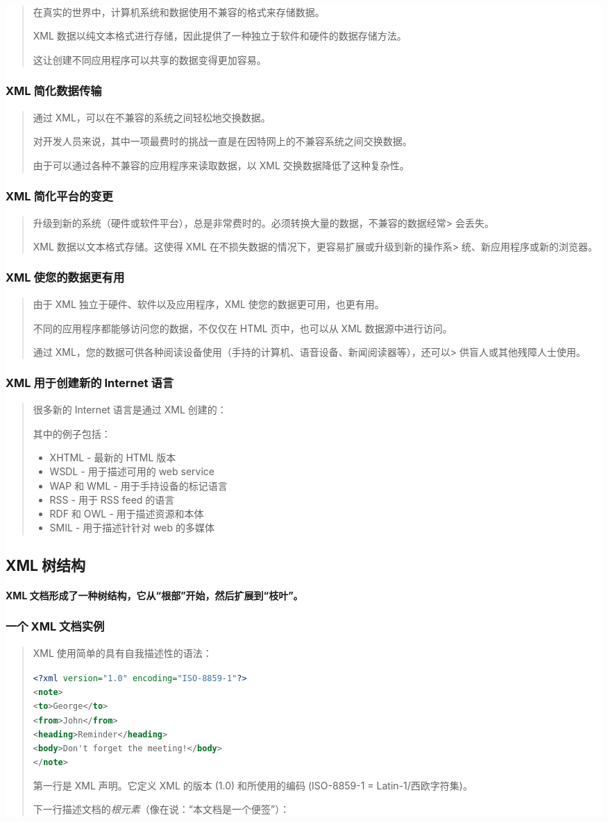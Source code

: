> 在真实的世界中，计算机系统和数据使用不兼容的格式来存储数据。
> 
> XML 数据以纯文本格式进行存储，因此提供了一种独立于软件和硬件的数据存储方法。
> 
> 这让创建不同应用程序可以共享的数据变得更加容易。

### XML 简化数据传输
> 
> 通过 XML，可以在不兼容的系统之间轻松地交换数据。
> 
> 对开发人员来说，其中一项最费时的挑战一直是在因特网上的不兼容系统之间交换数据。
> 
> 由于可以通过各种不兼容的应用程序来读取数据，以 XML 交换数据降低了这种复杂性。
### XML 简化平台的变更

> 升级到新的系统（硬件或软件平台），总是非常费时的。必须转换大量的数据，不兼容的数据经常> 会丢失。
> 
> XML 数据以文本格式存储。这使得 XML 在不损失数据的情况下，更容易扩展或升级到新的操作系> 统、新应用程序或新的浏览器。

### XML 使您的数据更有用
> 
> 由于 XML 独立于硬件、软件以及应用程序，XML 使您的数据更可用，也更有用。
> 
> 不同的应用程序都能够访问您的数据，不仅仅在 HTML 页中，也可以从 XML 数据源中进行访问。
> 
> 通过 XML，您的数据可供各种阅读设备使用（手持的计算机、语音设备、新闻阅读器等），还可以> 供盲人或其他残障人士使用。
### XML 用于创建新的 Internet 语言
> 
> 很多新的 Internet 语言是通过 XML 创建的：
> 
> 其中的例子包括：
> 
> - XHTML - 最新的 HTML 版本
> - WSDL - 用于描述可用的 web service
> - WAP 和 WML - 用于手持设备的标记语言
> - RSS - 用于 RSS feed 的语言
> - RDF 和 OWL - 用于描述资源和本体
> - SMIL - 用于描述针针对 web 的多媒体

## XML 树结构

**XML 文档形成了一种树结构，它从“根部”开始，然后扩展到“枝叶”。**

### 一个 XML 文档实例
> 
> XML 使用简单的具有自我描述性的语法：
> 
> ```xml
> <?xml version="1.0" encoding="ISO-8859-1"?>
> <note>
> <to>George</to>
> <from>John</from>
> <heading>Reminder</heading>
> <body>Don't forget the meeting!</body>
> </note>
> ```
> 
> 第一行是 XML 声明。它定义 XML 的版本 (1.0) 和所使用的编码 (ISO-8859-1 = Latin-1/西欧字符集)。
> 
> 下一行描述文档的*根元素*（像在说：“本文档是一个便签”）：
> 
> ```xml